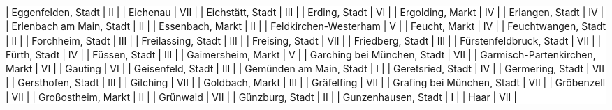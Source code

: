 | Eggenfelden, Stadt              |     II      |
| Eichenau                        |     VII     |
| Eichstätt, Stadt                |     III     |
| Erding, Stadt                   |     VI      |
| Ergolding, Markt                |     IV      |
| Erlangen, Stadt                 |     IV      |
| Erlenbach am Main, Stadt        |     II      |
| Essenbach, Markt                |     II      |
| Feldkirchen-Westerham           |      V      |
| Feucht, Markt                   |     IV      |
| Feuchtwangen, Stadt             |     II      |
| Forchheim, Stadt                |     III     |
| Freilassing, Stadt              |     III     |
| Freising, Stadt                 |     VII     |
| Friedberg, Stadt                |     III     |
| Fürstenfeldbruck, Stadt         |     VII     |
| Fürth, Stadt                    |     IV      |
| Füssen, Stadt                   |     III     |
| Gaimersheim, Markt              |      V      |
| Garching bei München, Stadt     |     VII     |
| Garmisch-Partenkirchen, Markt   |     VI      |
| Gauting                         |     VI      |
| Geisenfeld, Stadt               |     III     |
| Gemünden am Main, Stadt         |      I      |
| Geretsried, Stadt               |     IV      |
| Germering, Stadt                |     VII     |
| Gersthofen, Stadt               |     III     |
| Gilching                        |     VII     |
| Goldbach, Markt                 |     III     |
| Gräfelfing                      |     VII     |
| Grafing bei München, Stadt      |     VII     |
| Gröbenzell                      |     VII     |
| Großostheim, Markt              |     II      |
| Grünwald                        |     VII     |
| Günzburg, Stadt                 |     II      |
| Gunzenhausen, Stadt             |      I      |
| Haar                            |     VII     |